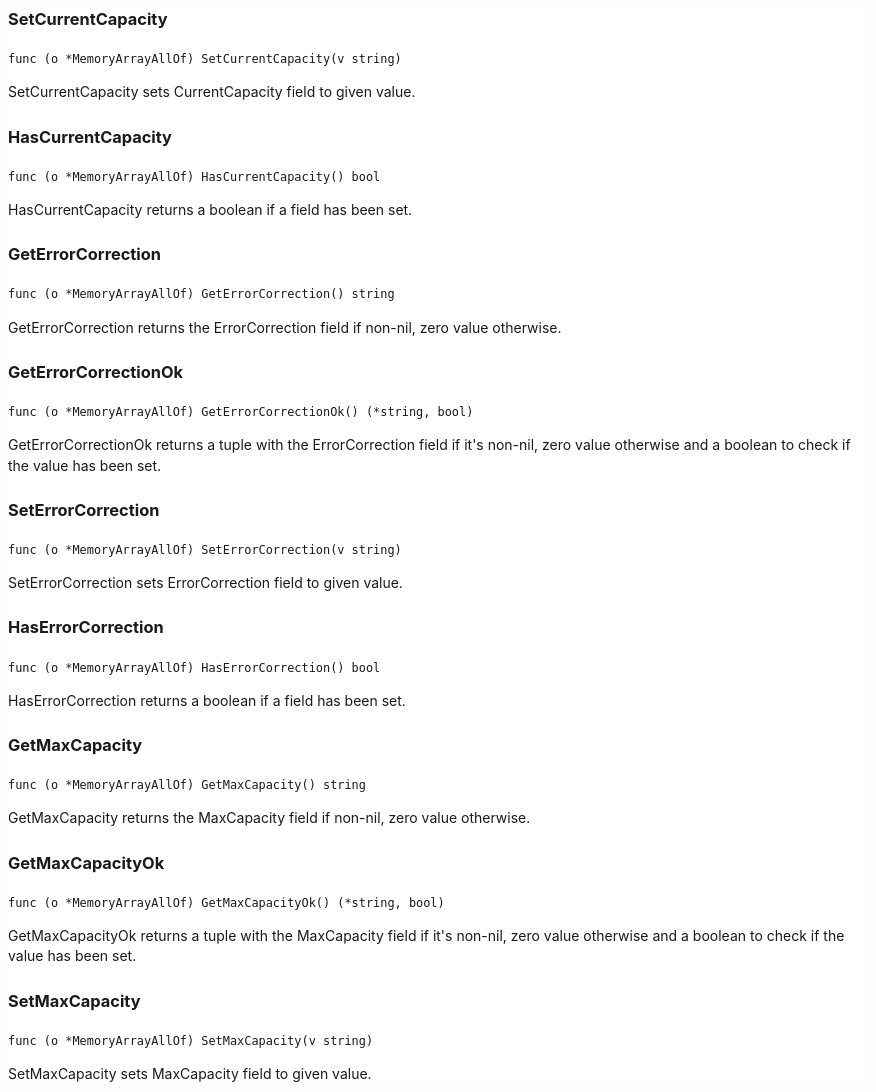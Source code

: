 ### SetCurrentCapacity

`func (o *MemoryArrayAllOf) SetCurrentCapacity(v string)`

SetCurrentCapacity sets CurrentCapacity field to given value.

### HasCurrentCapacity

`func (o *MemoryArrayAllOf) HasCurrentCapacity() bool`

HasCurrentCapacity returns a boolean if a field has been set.

### GetErrorCorrection

`func (o *MemoryArrayAllOf) GetErrorCorrection() string`

GetErrorCorrection returns the ErrorCorrection field if non-nil, zero value otherwise.

### GetErrorCorrectionOk

`func (o *MemoryArrayAllOf) GetErrorCorrectionOk() (*string, bool)`

GetErrorCorrectionOk returns a tuple with the ErrorCorrection field if it's non-nil, zero value otherwise
and a boolean to check if the value has been set.

### SetErrorCorrection

`func (o *MemoryArrayAllOf) SetErrorCorrection(v string)`

SetErrorCorrection sets ErrorCorrection field to given value.

### HasErrorCorrection

`func (o *MemoryArrayAllOf) HasErrorCorrection() bool`

HasErrorCorrection returns a boolean if a field has been set.

### GetMaxCapacity

`func (o *MemoryArrayAllOf) GetMaxCapacity() string`

GetMaxCapacity returns the MaxCapacity field if non-nil, zero value otherwise.

### GetMaxCapacityOk

`func (o *MemoryArrayAllOf) GetMaxCapacityOk() (*string, bool)`

GetMaxCapacityOk returns a tuple with the MaxCapacity field if it's non-nil, zero value otherwise
and a boolean to check if the value has been set.

### SetMaxCapacity

`func (o *MemoryArrayAllOf) SetMaxCapacity(v string)`

SetMaxCapacity sets MaxCapacity field to given value.
